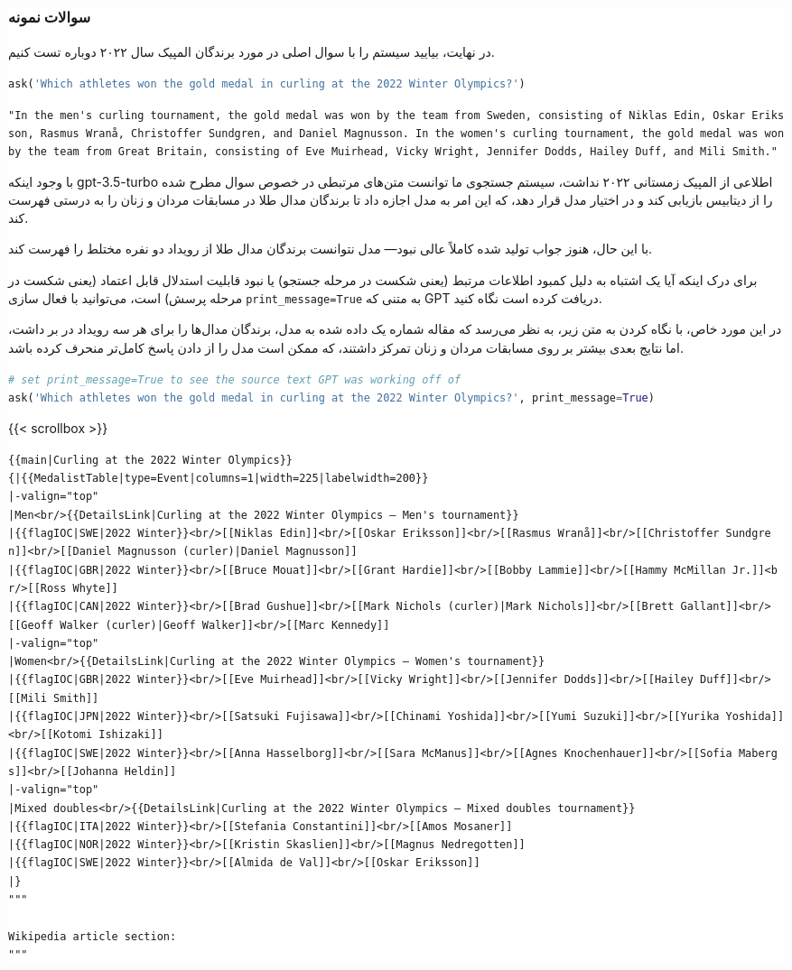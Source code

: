 ```
```


### **سوالات نمونه**

در نهایت، بیایید سیستم را با سوال اصلی در مورد برندگان المپیک سال ۲۰۲۲ دوباره تست کنیم.

```python
ask('Which athletes won the gold medal in curling at the 2022 Winter Olympics?')
```

```
"In the men's curling tournament, the gold medal was won by the team from Sweden, consisting of Niklas Edin, Oskar Eriksson, Rasmus Wranå, Christoffer Sundgren, and Daniel Magnusson. In the women's curling tournament, the gold medal was won by the team from Great Britain, consisting of Eve Muirhead, Vicky Wright, Jennifer Dodds, Hailey Duff, and Mili Smith."
```

با وجود اینکه gpt-3.5-turbo اطلاعی از المپیک زمستانی ۲۰۲۲ نداشت، سیستم جستجوی ما توانست متن‌های مرتبطی در خصوص سوال مطرح شده را از دیتابیس بازیابی کند و در اختیار مدل قرار دهد، که این امر به مدل اجازه داد تا برندگان مدال طلا در مسابقات مردان و زنان را به درستی فهرست کند.

 با این حال، هنوز جواب تولید شده کاملاً عالی نبود— مدل نتوانست برندگان مدال طلا از رویداد دو نفره مختلط را فهرست کند.
 
برای درک اینکه آیا یک اشتباه به دلیل کمبود اطلاعات مرتبط (یعنی شکست در مرحله جستجو) یا نبود قابلیت استدلال قابل اعتماد (یعنی شکست در مرحله پرسش) است، می‌توانید با فعال سازی `print_message=True` به متنی که GPT دریافت کرده است نگاه کنید.
 
در این مورد خاص، با نگاه کردن به متن زیر، به نظر می‌رسد که مقاله شماره یک داده شده به مدل، برندگان مدال‌ها را برای هر سه رویداد در بر داشت، اما نتایج بعدی بیشتر بر روی مسابقات مردان و زنان تمرکز داشتند، که ممکن است مدل را از دادن پاسخ کامل‌تر منحرف کرده باشد.
  
  ```python
# set print_message=True to see the source text GPT was working off of
ask('Which athletes won the gold medal in curling at the 2022 Winter Olympics?', print_message=True)
  ```

{{< scrollbox >}}
```
{{main|Curling at the 2022 Winter Olympics}}
{|{{MedalistTable|type=Event|columns=1|width=225|labelwidth=200}}
|-valign="top"
|Men<br/>{{DetailsLink|Curling at the 2022 Winter Olympics – Men's tournament}}
|{{flagIOC|SWE|2022 Winter}}<br/>[[Niklas Edin]]<br/>[[Oskar Eriksson]]<br/>[[Rasmus Wranå]]<br/>[[Christoffer Sundgren]]<br/>[[Daniel Magnusson (curler)|Daniel Magnusson]]
|{{flagIOC|GBR|2022 Winter}}<br/>[[Bruce Mouat]]<br/>[[Grant Hardie]]<br/>[[Bobby Lammie]]<br/>[[Hammy McMillan Jr.]]<br/>[[Ross Whyte]]
|{{flagIOC|CAN|2022 Winter}}<br/>[[Brad Gushue]]<br/>[[Mark Nichols (curler)|Mark Nichols]]<br/>[[Brett Gallant]]<br/>[[Geoff Walker (curler)|Geoff Walker]]<br/>[[Marc Kennedy]]
|-valign="top"
|Women<br/>{{DetailsLink|Curling at the 2022 Winter Olympics – Women's tournament}}
|{{flagIOC|GBR|2022 Winter}}<br/>[[Eve Muirhead]]<br/>[[Vicky Wright]]<br/>[[Jennifer Dodds]]<br/>[[Hailey Duff]]<br/>[[Mili Smith]]
|{{flagIOC|JPN|2022 Winter}}<br/>[[Satsuki Fujisawa]]<br/>[[Chinami Yoshida]]<br/>[[Yumi Suzuki]]<br/>[[Yurika Yoshida]]<br/>[[Kotomi Ishizaki]]
|{{flagIOC|SWE|2022 Winter}}<br/>[[Anna Hasselborg]]<br/>[[Sara McManus]]<br/>[[Agnes Knochenhauer]]<br/>[[Sofia Mabergs]]<br/>[[Johanna Heldin]]
|-valign="top"
|Mixed doubles<br/>{{DetailsLink|Curling at the 2022 Winter Olympics – Mixed doubles tournament}}
|{{flagIOC|ITA|2022 Winter}}<br/>[[Stefania Constantini]]<br/>[[Amos Mosaner]]
|{{flagIOC|NOR|2022 Winter}}<br/>[[Kristin Skaslien]]<br/>[[Magnus Nedregotten]]
|{{flagIOC|SWE|2022 Winter}}<br/>[[Almida de Val]]<br/>[[Oskar Eriksson]]
|}
"""

Wikipedia article section:
"""
```